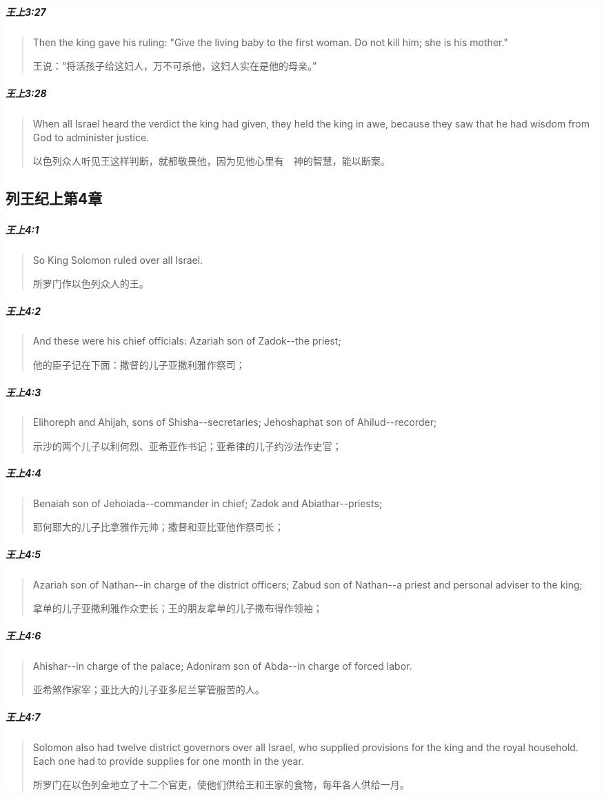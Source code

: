 
##### 王上3:27
> Then the king gave his ruling: "Give the living baby to the first woman. Do not kill him; she is his mother."
>
> 王说：“将活孩子给这妇人，万不可杀他，这妇人实在是他的母亲。”


##### 王上3:28
> When all Israel heard the verdict the king had given, they held the king in awe, because they saw that he had wisdom from God to administer justice.
>
> 以色列众人听见王这样判断，就都敬畏他，因为见他心里有　神的智慧，能以断案。


## 列王纪上第4章
##### 王上4:1
> So King Solomon ruled over all Israel.
>
> 所罗门作以色列众人的王。


##### 王上4:2
> And these were his chief officials: Azariah son of Zadok--the priest;
>
> 他的臣子记在下面：撒督的儿子亚撒利雅作祭司；


##### 王上4:3
> Elihoreph and Ahijah, sons of Shisha--secretaries; Jehoshaphat son of Ahilud--recorder;
>
> 示沙的两个儿子以利何烈、亚希亚作书记；亚希律的儿子约沙法作史官；


##### 王上4:4
> Benaiah son of Jehoiada--commander in chief; Zadok and Abiathar--priests;
>
> 耶何耶大的儿子比拿雅作元帅；撒督和亚比亚他作祭司长；


##### 王上4:5
> Azariah son of Nathan--in charge of the district officers; Zabud son of Nathan--a priest and personal adviser to the king;
>
> 拿单的儿子亚撒利雅作众吏长；王的朋友拿单的儿子撒布得作领袖；


##### 王上4:6
> Ahishar--in charge of the palace; Adoniram son of Abda--in charge of forced labor.
>
> 亚希煞作家宰；亚比大的儿子亚多尼兰掌管服苦的人。


##### 王上4:7
> Solomon also had twelve district governors over all Israel, who supplied provisions for the king and the royal household. Each one had to provide supplies for one month in the year.
>
> 所罗门在以色列全地立了十二个官吏，使他们供给王和王家的食物，每年各人供给一月。

